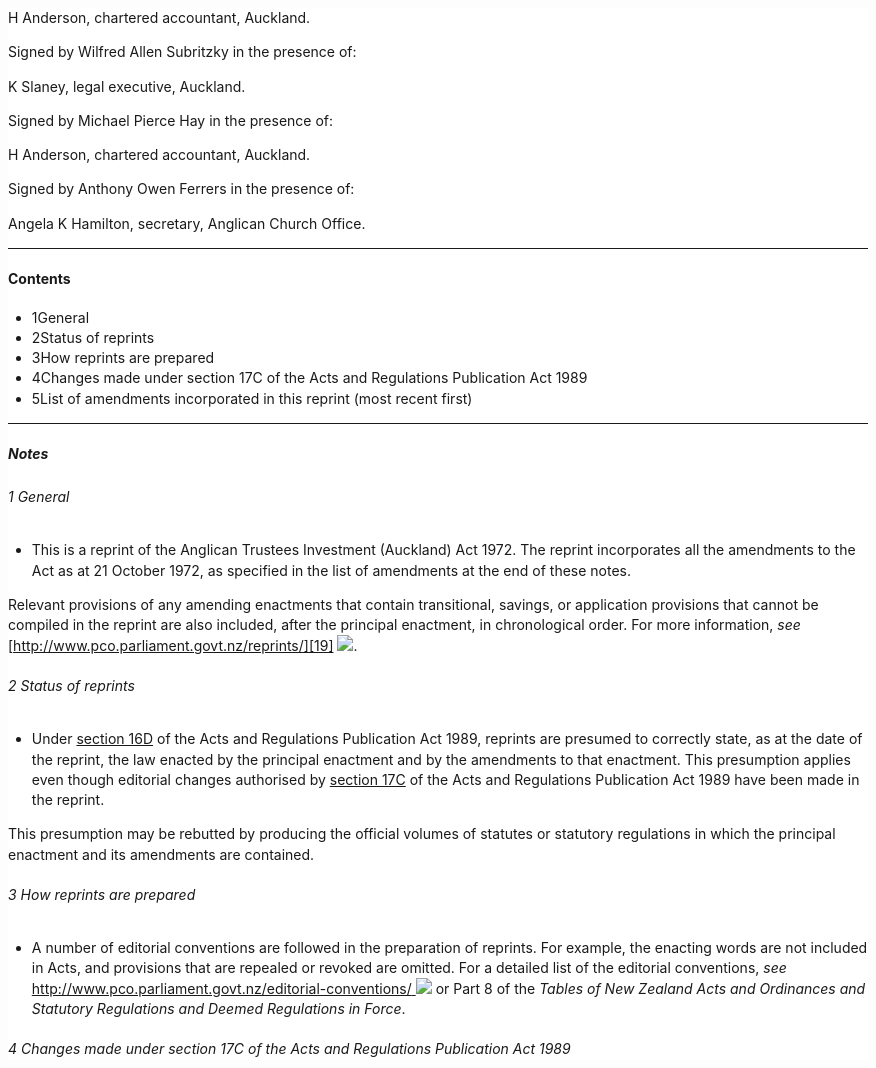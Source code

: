 H Anderson, chartered accountant, Auckland.

Signed by Wilfred Allen Subritzky in the presence of:

K Slaney, legal executive, Auckland.

Signed by Michael Pierce Hay in the presence of:

H Anderson, chartered accountant, Auckland.

Signed by Anthony Owen Ferrers in the presence of:

Angela K Hamilton, secretary, Anglican Church Office.

---

#### Contents

* 1General
* 2Status of reprints
* 3How reprints are prepared
* 4Changes made under section 17C of the Acts and Regulations Publication Act 1989
* 5List of amendments incorporated in this reprint (most recent first)

---

##### Notes

###### 1 General

* This is a reprint of the Anglican Trustees Investment (Auckland) Act 1972\. The reprint incorporates all the amendments to the Act as at 21 October 1972, as specified in the list of amendments at the end of these notes.

Relevant provisions of any amending enactments that contain transitional, savings, or application provisions that cannot be compiled in the reprint are also included, after the principal enactment, in chronological order. For more information, _see_ [http://www.pco.parliament.govt.nz/reprints/][19] ![](/images/external_link.gif).

###### 2 Status of reprints

* Under [section 16D][20] of the Acts and Regulations Publication Act 1989, reprints are presumed to correctly state, as at the date of the reprint, the law enacted by the principal enactment and by the amendments to that enactment. This presumption applies even though editorial changes authorised by [section 17C][0] of the Acts and Regulations Publication Act 1989 have been made in the reprint.

This presumption may be rebutted by producing the official volumes of statutes or statutory regulations in which the principal enactment and its amendments are contained.

###### 3 How reprints are prepared

* A number of editorial conventions are followed in the preparation of reprints. For example, the enacting words are not included in Acts, and provisions that are repealed or revoked are omitted. For a detailed list of the editorial conventions, _see_ [http://www.pco.parliament.govt.nz/editorial-conventions/ ][21] ![](/images/external_link.gif) or Part 8 of the _Tables of New Zealand Acts and Ordinances and Statutory Regulations and Deemed Regulations in Force_.

###### 4 Changes made under section 17C of the Acts and Regulations Publication Act 1989


[0]: http://www.legislation.govt.nz/act/private/1972/0008/latest/link.aspx?id=DLM195466#DLM195466
[1]: http://www.legislation.govt.nz/act/private/1972/0008/latest/whole.html#DLM107871
[2]: http://www.legislation.govt.nz/act/private/1972/0008/latest/whole.html#DLM107872
[3]: http://www.legislation.govt.nz/act/private/1972/0008/latest/whole.html#DLM107875
[4]: http://www.legislation.govt.nz/act/private/1972/0008/latest/whole.html#DLM107876
[5]: http://www.legislation.govt.nz/act/private/1972/0008/latest/whole.html#DLM107886
[6]: http://www.legislation.govt.nz/act/private/1972/0008/latest/whole.html#DLM107887
[7]: http://www.legislation.govt.nz/act/private/1972/0008/latest/whole.html#DLM107888
[8]: http://www.legislation.govt.nz/act/private/1972/0008/latest/whole.html#DLM107889
[9]: http://www.legislation.govt.nz/act/private/1972/0008/latest/whole.html#DLM107890
[10]: http://www.legislation.govt.nz/act/private/1972/0008/latest/whole.html#DLM107891
[11]: http://www.legislation.govt.nz/act/private/1972/0008/latest/link.aspx?id=DLM304703#DLM304703
[12]: http://www.legislation.govt.nz/act/private/1972/0008/latest/link.aspx?id=DLM308795#DLM308795
[13]: http://www.legislation.govt.nz/act/private/1972/0008/latest/link.aspx?id=DLM381490#DLM381490
[14]: http://www.legislation.govt.nz/act/private/1972/0008/latest/link.aspx?id=DLM394879#DLM394879
[15]: http://www.legislation.govt.nz/act/private/1972/0008/latest/link.aspx?id=DLM394887#DLM394887
[16]: http://www.legislation.govt.nz/act/private/1972/0008/latest/link.aspx?id=DLM269031#DLM269031
[17]: http://www.legislation.govt.nz/act/private/1972/0008/latest/link.aspx?id=DLM394841#DLM394841
[18]: http://www.legislation.govt.nz/act/private/1972/0008/latest/link.aspx?id=DLM394885#DLM394885
[19]: http://www.pco.parliament.govt.nz/reprints/
[20]: http://www.legislation.govt.nz/act/private/1972/0008/latest/link.aspx?id=DLM195439#DLM195439
[21]: http://www.pco.parliament.govt.nz/editorial-conventions/
[22]: http://www.legislation.govt.nz/act/private/1972/0008/latest/link.aspx?id=DLM195468#DLM195468
[23]: http://www.legislation.govt.nz/act/private/1972/0008/latest/link.aspx?id=DLM195470#DLM195470